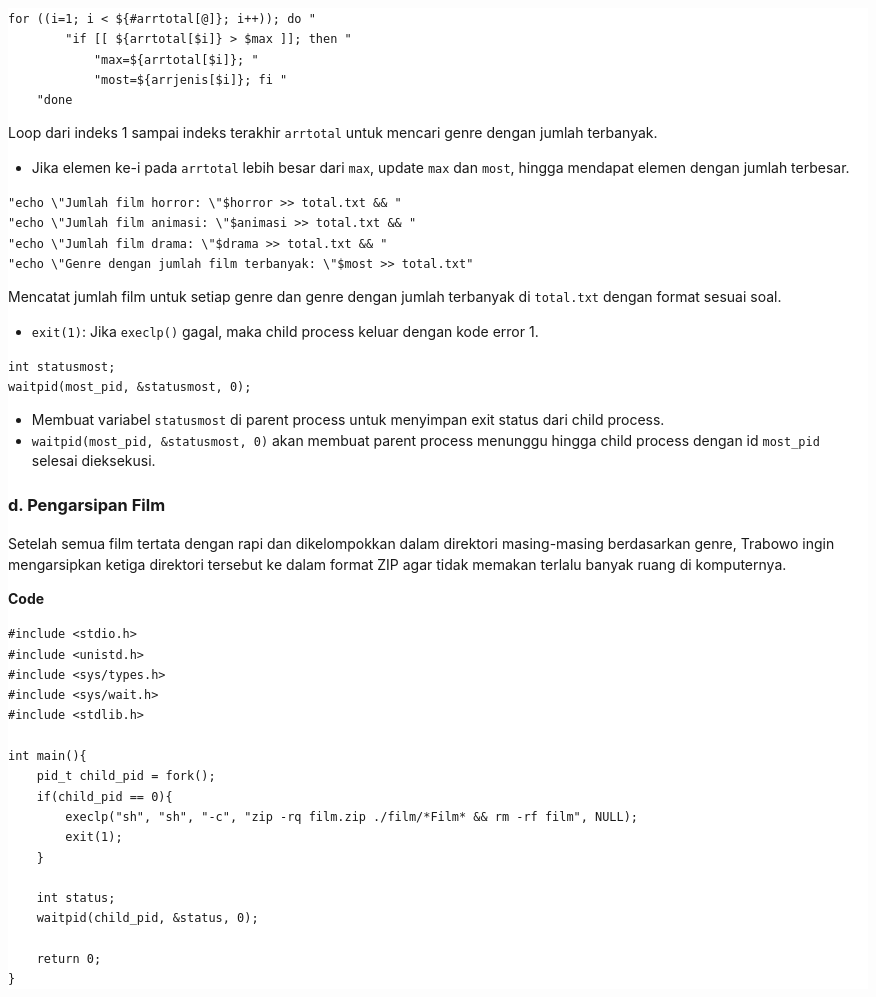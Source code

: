 ```
for ((i=1; i < ${#arrtotal[@]}; i++)); do "
        "if [[ ${arrtotal[$i]} > $max ]]; then "
            "max=${arrtotal[$i]}; "
            "most=${arrjenis[$i]}; fi "
    "done
```
Loop dari indeks 1 sampai indeks terakhir `arrtotal` untuk mencari genre dengan jumlah terbanyak.
- Jika elemen ke-i pada `arrtotal` lebih besar dari `max`, update `max` dan `most`, hingga mendapat elemen dengan jumlah terbesar.

```
"echo \"Jumlah film horror: \"$horror >> total.txt && "
"echo \"Jumlah film animasi: \"$animasi >> total.txt && "
"echo \"Jumlah film drama: \"$drama >> total.txt && "
"echo \"Genre dengan jumlah film terbanyak: \"$most >> total.txt"
```
Mencatat jumlah film untuk setiap genre dan genre dengan jumlah terbanyak di `total.txt` dengan format sesuai soal.

- `exit(1)`: Jika `execlp()` gagal, maka child process keluar dengan kode error 1.

```
int statusmost;
waitpid(most_pid, &statusmost, 0);
```
- Membuat variabel `statusmost` di parent process untuk menyimpan exit status dari child process.
- `waitpid(most_pid, &statusmost, 0)` akan membuat parent process menunggu hingga child process dengan id `most_pid` selesai dieksekusi.

### **d. Pengarsipan Film**
Setelah semua film tertata dengan rapi dan dikelompokkan dalam direktori masing-masing berdasarkan genre, Trabowo ingin mengarsipkan ketiga direktori tersebut ke dalam format ZIP agar tidak memakan terlalu banyak ruang di komputernya.

<b>Code</b>
```
#include <stdio.h>
#include <unistd.h>
#include <sys/types.h>
#include <sys/wait.h>
#include <stdlib.h>

int main(){
    pid_t child_pid = fork();
    if(child_pid == 0){
        execlp("sh", "sh", "-c", "zip -rq film.zip ./film/*Film* && rm -rf film", NULL);
        exit(1);
    }

    int status;
    waitpid(child_pid, &status, 0);

    return 0;
}
```
